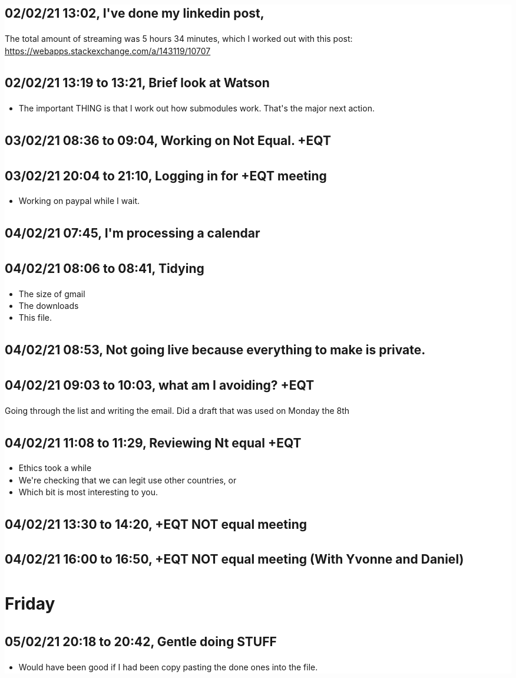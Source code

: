## 02/02/21 13:02, I've done my linkedin post, 
The total amount of streaming was  5 hours 34 minutes, which I worked out with this post: https://webapps.stackexchange.com/a/143119/10707 

## 02/02/21 13:19 to 13:21, Brief look at Watson 
* The important THING is that I work out how submodules work. That's the major next action.  

## 03/02/21 08:36 to 09:04, Working on Not Equal. +EQT

## 03/02/21 20:04 to 21:10, Logging in for +EQT meeting 
* Working on paypal while I wait. 

## 04/02/21 07:45, I'm processing a calendar 

## 04/02/21 08:06 to 08:41, Tidying 
* The size of gmail 
* The downloads
* This file. 


## 04/02/21 08:53, Not going live because everything to make is private. 

## 04/02/21 09:03 to 10:03, what am I avoiding? +EQT
Going through the list and writing the email. 
Did a draft that was used on Monday the 8th 

## 04/02/21 11:08 to 11:29, Reviewing Nt equal  +EQT
* Ethics took a while 
* We're checking that we can legit use other countries, or 
* Which bit is most interesting to you. 



## 04/02/21 13:30 to 14:20, +EQT NOT equal meeting 


## 04/02/21 16:00 to 16:50, +EQT NOT equal meeting (With Yvonne and Daniel) 

# Friday

## 05/02/21 20:18 to 20:42, Gentle doing STUFF 
* Would have been good if I had been copy pasting the done ones into the file. 
